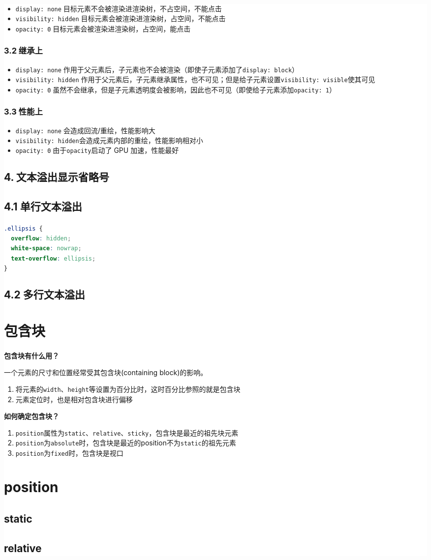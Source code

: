- `display: none` 目标元素不会被渲染进渲染树，不占空间，不能点击
- `visibility: hidden` 目标元素会被渲染进渲染树，占空间，不能点击
- `opacity: 0` 目标元素会被渲染进渲染树，占空间，能点击

### 3.2 继承上

- `display: none` 作用于父元素后，子元素也不会被渲染（即使子元素添加了`display: block`）
- `visibility: hidden` 作用于父元素后，子元素继承属性，也不可见；但是给子元素设置`visibility: visible`使其可见
- `opacity: 0` 虽然不会继承，但是子元素透明度会被影响，因此也不可见（即使给子元素添加`opacity: 1`）

### 3.3 性能上

- `display: none` 会造成回流/重绘，性能影响大
- `visibility: hidden`会造成元素内部的重绘，性能影响相对小
- `opacity: 0` 由于`opacity`启动了 GPU 加速，性能最好

## 4. 文本溢出显示省略号

## 4.1 单行文本溢出

```css
.ellipsis {
  overflow: hidden;
  white-space: nowrap;
  text-overflow: ellipsis;
}
```

## 4.2 多行文本溢出

# 包含块

**包含块有什么用？**

一个元素的尺寸和位置经常受其包含块(containing block)的影响。

1. 将元素的`width`、`height`等设置为百分比时，这时百分比参照的就是包含块
2. 元素定位时，也是相对包含块进行偏移

**如何确定包含块？**

1. `position`属性为`static`、`relative`、`sticky`，包含块是最近的祖先块元素
2. `position`为`absolute`时，包含块是最近的position不为`static`的祖先元素
3. `position`为`fixed`时，包含块是视口

# position

## static

## relative
